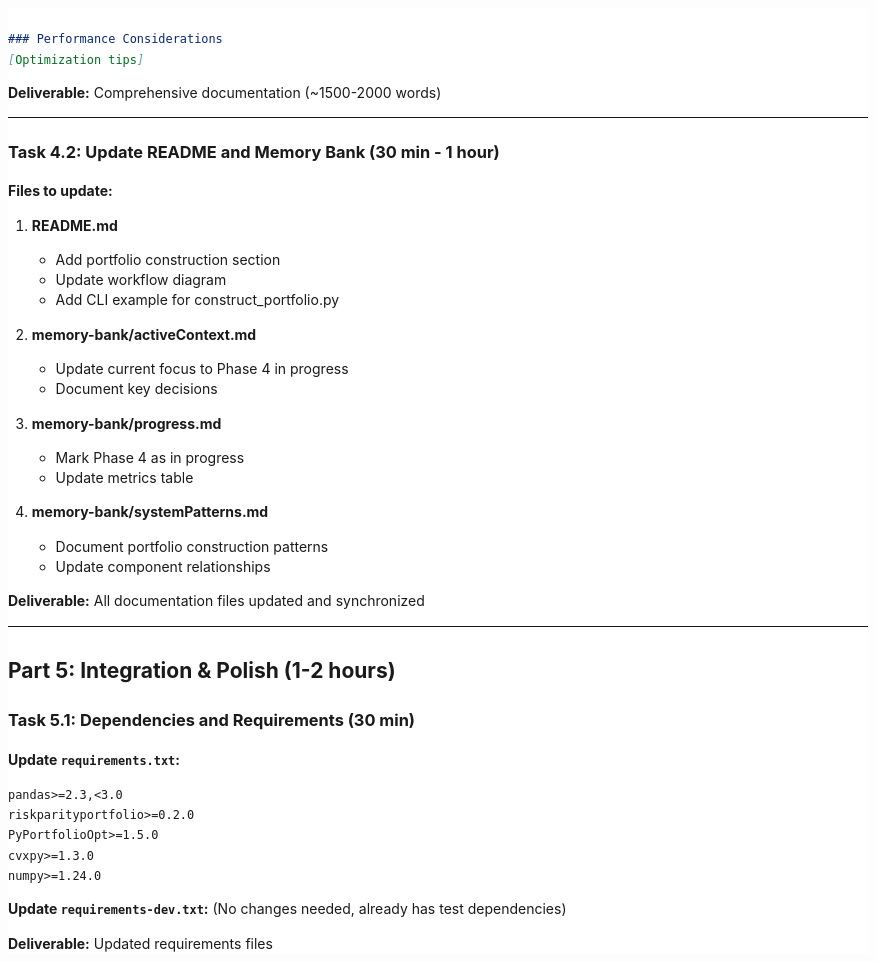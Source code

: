 ```markdown

### Performance Considerations
[Optimization tips]
```

**Deliverable:** Comprehensive documentation (~1500-2000 words)

______________________________________________________________________

### Task 4.2: Update README and Memory Bank (30 min - 1 hour)

**Files to update:**

1. **README.md**

   - Add portfolio construction section
   - Update workflow diagram
   - Add CLI example for construct_portfolio.py

1. **memory-bank/activeContext.md**

   - Update current focus to Phase 4 in progress
   - Document key decisions

1. **memory-bank/progress.md**

   - Mark Phase 4 as in progress
   - Update metrics table

1. **memory-bank/systemPatterns.md**

   - Document portfolio construction patterns
   - Update component relationships

**Deliverable:** All documentation files updated and synchronized

______________________________________________________________________

## Part 5: Integration & Polish (1-2 hours)

### Task 5.1: Dependencies and Requirements (30 min)

**Update `requirements.txt`:**

```
pandas>=2.3,<3.0
riskparityportfolio>=0.2.0
PyPortfolioOpt>=1.5.0
cvxpy>=1.3.0
numpy>=1.24.0
```

**Update `requirements-dev.txt`:**
(No changes needed, already has test dependencies)

**Deliverable:** Updated requirements files
